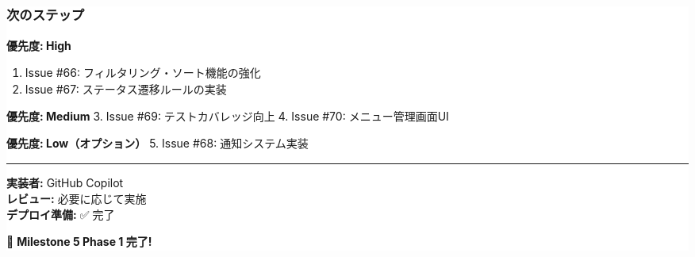 ### 次のステップ

**優先度: High**
1. Issue #66: フィルタリング・ソート機能の強化
2. Issue #67: ステータス遷移ルールの実装

**優先度: Medium**
3. Issue #69: テストカバレッジ向上
4. Issue #70: メニュー管理画面UI

**優先度: Low（オプション）**
5. Issue #68: 通知システム実装

---

**実装者:** GitHub Copilot  
**レビュー:** 必要に応じて実施  
**デプロイ準備:** ✅ 完了

🎊 **Milestone 5 Phase 1 完了!**
